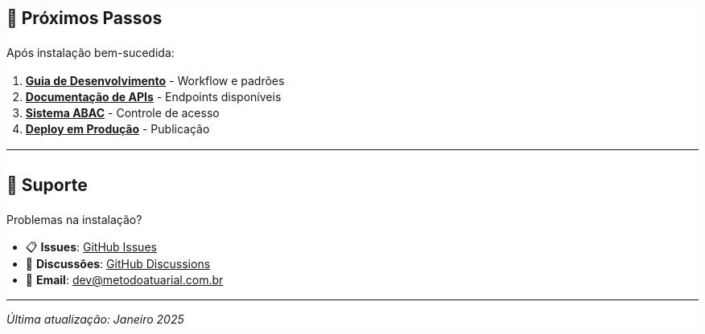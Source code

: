 
## 🚀 Próximos Passos

Após instalação bem-sucedida:

1. **[Guia de Desenvolvimento](DESENVOLVIMENTO.md)** - Workflow e padrões
2. **[Documentação de APIs](API.md)** - Endpoints disponíveis
3. **[Sistema ABAC](ABAC.md)** - Controle de acesso
4. **[Deploy em Produção](DEPLOY.md)** - Publicação

---

## 💬 Suporte

Problemas na instalação?

- 📋 **Issues**: [GitHub Issues](https://github.com/FelipeMartini/SiteMetodoAtuarial/issues)
- 💬 **Discussões**: [GitHub Discussions](https://github.com/FelipeMartini/SiteMetodoAtuarial/discussions)
- 📧 **Email**: dev@metodoatuarial.com.br

---

*Última atualização: Janeiro 2025*
